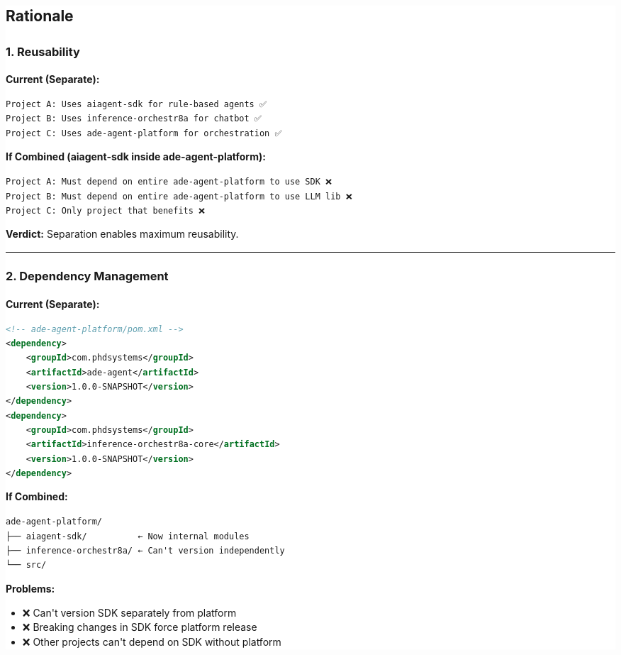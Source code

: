 
## Rationale

### 1. Reusability

**Current (Separate):**

```
Project A: Uses aiagent-sdk for rule-based agents ✅
Project B: Uses inference-orchestr8a for chatbot ✅
Project C: Uses ade-agent-platform for orchestration ✅
```

**If Combined (aiagent-sdk inside ade-agent-platform):**

```
Project A: Must depend on entire ade-agent-platform to use SDK ❌
Project B: Must depend on entire ade-agent-platform to use LLM lib ❌
Project C: Only project that benefits ❌
```

**Verdict:** Separation enables maximum reusability.

---

### 2. Dependency Management

**Current (Separate):**

```xml
<!-- ade-agent-platform/pom.xml -->
<dependency>
    <groupId>com.phdsystems</groupId>
    <artifactId>ade-agent</artifactId>
    <version>1.0.0-SNAPSHOT</version>
</dependency>
<dependency>
    <groupId>com.phdsystems</groupId>
    <artifactId>inference-orchestr8a-core</artifactId>
    <version>1.0.0-SNAPSHOT</version>
</dependency>
```

**If Combined:**

```
ade-agent-platform/
├── aiagent-sdk/          ← Now internal modules
├── inference-orchestr8a/ ← Can't version independently
└── src/
```

**Problems:**
- ❌ Can't version SDK separately from platform
- ❌ Breaking changes in SDK force platform release
- ❌ Other projects can't depend on SDK without platform
